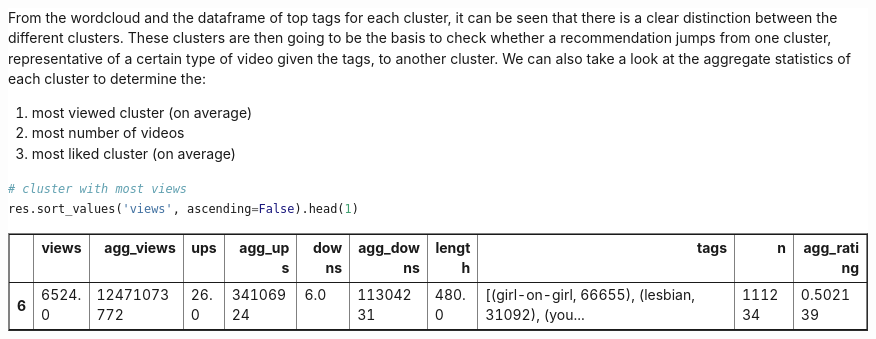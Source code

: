

From the wordcloud and the dataframe of top tags for each cluster, it can be seen that there is a clear distinction between the different clusters. These clusters are then going to be the basis to check whether a recommendation jumps from one cluster, representative of a certain type of video given the tags, to another cluster. We can also take a look at the aggregate statistics of each cluster to determine the:
1. most viewed cluster (on average)
2. most number of videos
3. most liked cluster (on average)


```python
# cluster with most views
res.sort_values('views', ascending=False).head(1)
```




<div>
<style scoped>
    .dataframe tbody tr th:only-of-type {
        vertical-align: middle;
    }

    .dataframe tbody tr th {
        vertical-align: top;
    }

    .dataframe thead th {
        text-align: right;
    }
</style>
<table border="1" class="dataframe">
  <thead>
    <tr style="text-align: right;">
      <th></th>
      <th>views</th>
      <th>agg_views</th>
      <th>ups</th>
      <th>agg_ups</th>
      <th>downs</th>
      <th>agg_downs</th>
      <th>length</th>
      <th>tags</th>
      <th>n</th>
      <th>agg_rating</th>
    </tr>
  </thead>
  <tbody>
    <tr>
      <th>6</th>
      <td>6524.0</td>
      <td>12471073772</td>
      <td>26.0</td>
      <td>34106924</td>
      <td>6.0</td>
      <td>11304231</td>
      <td>480.0</td>
      <td>[(girl-on-girl, 66655), (lesbian, 31092), (you...</td>
      <td>111234</td>
      <td>0.502139</td>
    </tr>
  </tbody>
</table>
</div>
